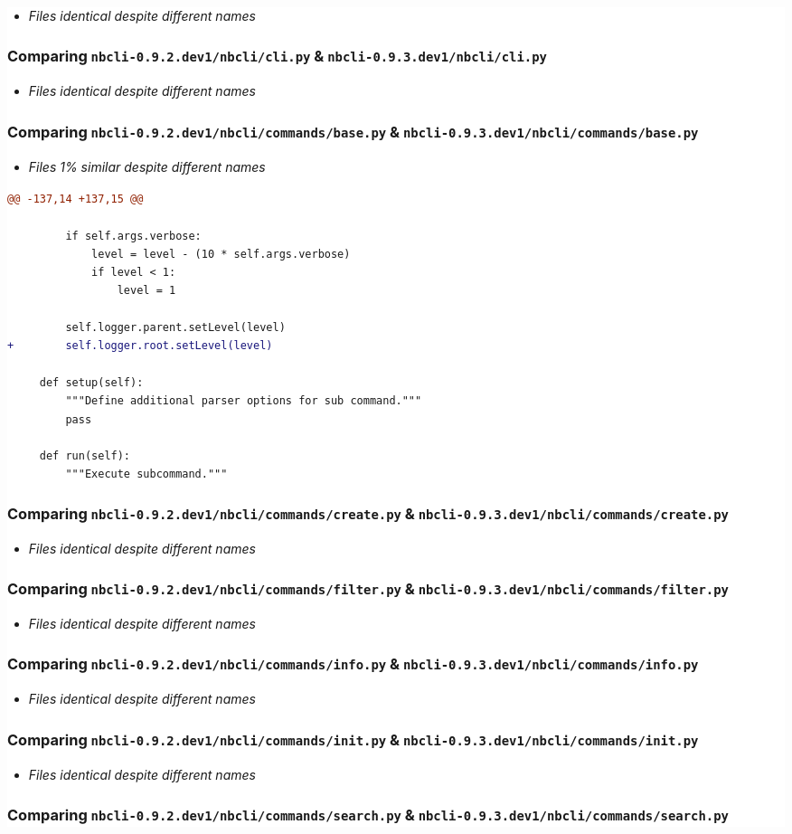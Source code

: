  * *Files identical despite different names*

### Comparing `nbcli-0.9.2.dev1/nbcli/cli.py` & `nbcli-0.9.3.dev1/nbcli/cli.py`

 * *Files identical despite different names*

### Comparing `nbcli-0.9.2.dev1/nbcli/commands/base.py` & `nbcli-0.9.3.dev1/nbcli/commands/base.py`

 * *Files 1% similar despite different names*

```diff
@@ -137,14 +137,15 @@
 
         if self.args.verbose:
             level = level - (10 * self.args.verbose)
             if level < 1:
                 level = 1
 
         self.logger.parent.setLevel(level)
+        self.logger.root.setLevel(level)
 
     def setup(self):
         """Define additional parser options for sub command."""
         pass
 
     def run(self):
         """Execute subcommand."""
```

### Comparing `nbcli-0.9.2.dev1/nbcli/commands/create.py` & `nbcli-0.9.3.dev1/nbcli/commands/create.py`

 * *Files identical despite different names*

### Comparing `nbcli-0.9.2.dev1/nbcli/commands/filter.py` & `nbcli-0.9.3.dev1/nbcli/commands/filter.py`

 * *Files identical despite different names*

### Comparing `nbcli-0.9.2.dev1/nbcli/commands/info.py` & `nbcli-0.9.3.dev1/nbcli/commands/info.py`

 * *Files identical despite different names*

### Comparing `nbcli-0.9.2.dev1/nbcli/commands/init.py` & `nbcli-0.9.3.dev1/nbcli/commands/init.py`

 * *Files identical despite different names*

### Comparing `nbcli-0.9.2.dev1/nbcli/commands/search.py` & `nbcli-0.9.3.dev1/nbcli/commands/search.py`
